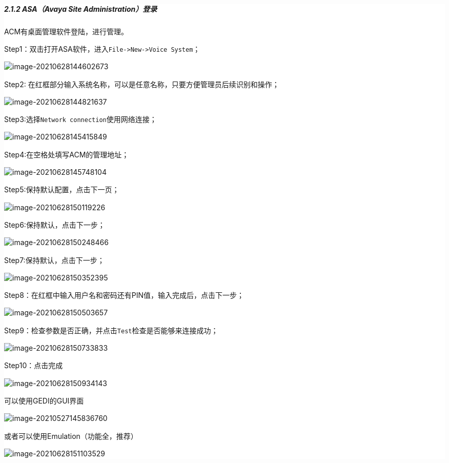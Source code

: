 





##### 2.1.2 ASA（Avaya Site Administration）登录

ACM有桌面管理软件登陆，进行管理。

Step1：双击打开ASA软件，进入`File->New->Voice System`；

![image-20210628144602673](http://markdown-bluebaozi.oss-cn-shanghai.aliyuncs.com/img/image-20210628144602673.png)

Step2: 在红框部分输入系统名称，可以是任意名称，只要方便管理员后续识别和操作；

![image-20210628144821637](http://markdown-bluebaozi.oss-cn-shanghai.aliyuncs.com/img/image-20210628144821637.png)

Step3:选择`Network connection`使用网络连接；

![image-20210628145415849](http://markdown-bluebaozi.oss-cn-shanghai.aliyuncs.com/img/image-20210628145415849.png)

Step4:在空格处填写ACM的管理地址；

![image-20210628145748104](http://markdown-bluebaozi.oss-cn-shanghai.aliyuncs.com/img/image-20210628145748104.png)

Step5:保持默认配置，点击下一页；

![image-20210628150119226](http://markdown-bluebaozi.oss-cn-shanghai.aliyuncs.com/img/image-20210628150119226.png)

Step6:保持默认，点击下一步；

![image-20210628150248466](http://markdown-bluebaozi.oss-cn-shanghai.aliyuncs.com/img/image-20210628150248466.png)

Step7:保持默认，点击下一步；

![image-20210628150352395](http://markdown-bluebaozi.oss-cn-shanghai.aliyuncs.com/img/image-20210628150352395.png)

Step8：在红框中输入用户名和密码还有PIN值，输入完成后，点击下一步；

![image-20210628150503657](http://markdown-bluebaozi.oss-cn-shanghai.aliyuncs.com/img/image-20210628150503657.png)

Step9：检查参数是否正确，并点击`Test`检查是否能够来连接成功；

![image-20210628150733833](http://markdown-bluebaozi.oss-cn-shanghai.aliyuncs.com/img/image-20210628150733833.png)

Step10：点击完成

![image-20210628150934143](http://markdown-bluebaozi.oss-cn-shanghai.aliyuncs.com/img/image-20210628150934143.png)

可以使用GEDI的GUI界面

![image-20210527145836760](http://markdown-bluebaozi.oss-cn-shanghai.aliyuncs.com/img/image-20210527145836760.png)

或者可以使用Emulation（功能全，推荐）

![image-20210628151103529](http://markdown-bluebaozi.oss-cn-shanghai.aliyuncs.com/img/image-20210628151103529.png)
